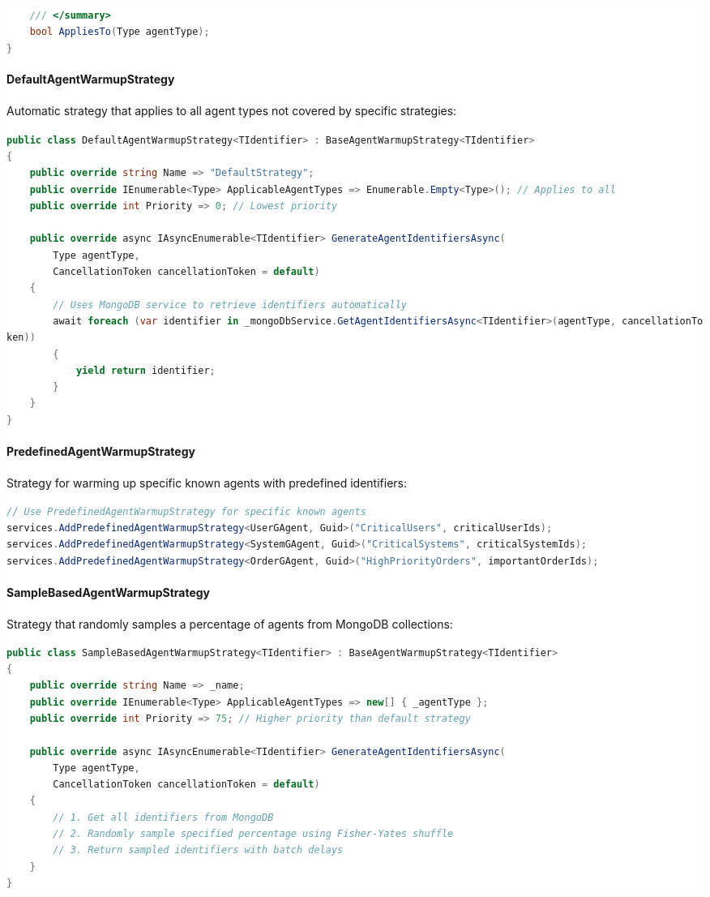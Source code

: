 ```csharp
    /// </summary>
    bool AppliesTo(Type agentType);
}
```

#### DefaultAgentWarmupStrategy
Automatic strategy that applies to all agent types not covered by specific strategies:

```csharp
public class DefaultAgentWarmupStrategy<TIdentifier> : BaseAgentWarmupStrategy<TIdentifier>
{
    public override string Name => "DefaultStrategy";
    public override IEnumerable<Type> ApplicableAgentTypes => Enumerable.Empty<Type>(); // Applies to all
    public override int Priority => 0; // Lowest priority
    
    public override async IAsyncEnumerable<TIdentifier> GenerateAgentIdentifiersAsync(
        Type agentType, 
        CancellationToken cancellationToken = default)
    {
        // Uses MongoDB service to retrieve identifiers automatically
        await foreach (var identifier in _mongoDbService.GetAgentIdentifiersAsync<TIdentifier>(agentType, cancellationToken))
        {
            yield return identifier;
        }
    }
}
```

#### PredefinedAgentWarmupStrategy
Strategy for warming up specific known agents with predefined identifiers:

```csharp
// Use PredefinedAgentWarmupStrategy for specific known agents
services.AddPredefinedAgentWarmupStrategy<UserGAgent, Guid>("CriticalUsers", criticalUserIds);
services.AddPredefinedAgentWarmupStrategy<SystemGAgent, Guid>("CriticalSystems", criticalSystemIds);
services.AddPredefinedAgentWarmupStrategy<OrderGAgent, Guid>("HighPriorityOrders", importantOrderIds);
```

#### SampleBasedAgentWarmupStrategy
Strategy that randomly samples a percentage of agents from MongoDB collections:

```csharp
public class SampleBasedAgentWarmupStrategy<TIdentifier> : BaseAgentWarmupStrategy<TIdentifier>
{
    public override string Name => _name;
    public override IEnumerable<Type> ApplicableAgentTypes => new[] { _agentType };
    public override int Priority => 75; // Higher priority than default strategy
    
    public override async IAsyncEnumerable<TIdentifier> GenerateAgentIdentifiersAsync(
        Type agentType, 
        CancellationToken cancellationToken = default)
    {
        // 1. Get all identifiers from MongoDB
        // 2. Randomly sample specified percentage using Fisher-Yates shuffle
        // 3. Return sampled identifiers with batch delays
    }
}
```
